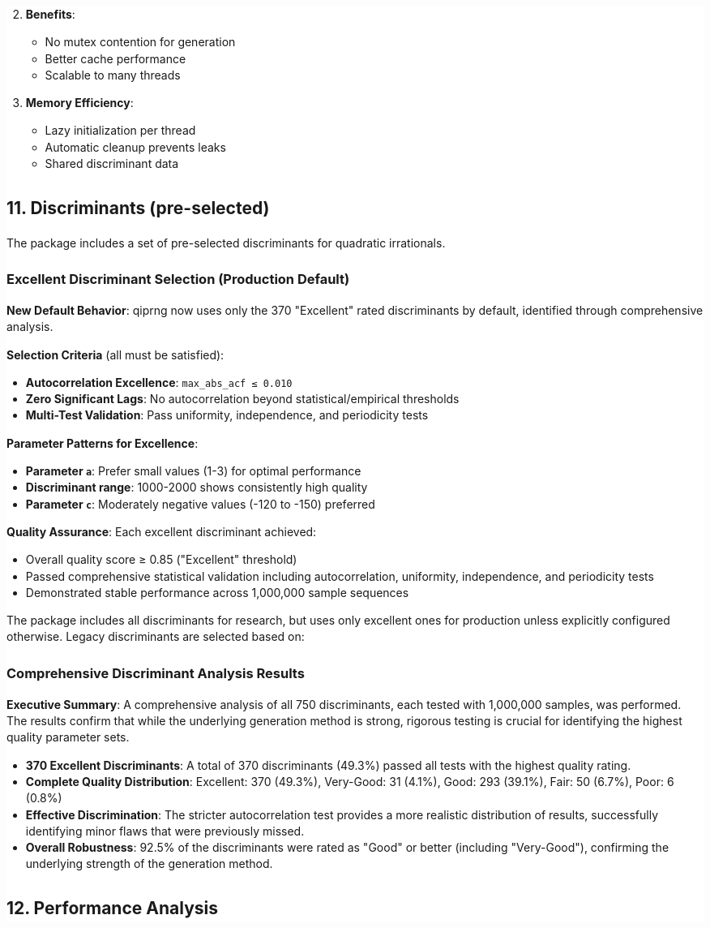 2. **Benefits**:
   - No mutex contention for generation
   - Better cache performance
   - Scalable to many threads

3. **Memory Efficiency**:
   - Lazy initialization per thread
   - Automatic cleanup prevents leaks
   - Shared discriminant data

## 11. Discriminants (pre-selected)

The package includes a set of pre-selected discriminants for quadratic irrationals.

### Excellent Discriminant Selection (Production Default)

**New Default Behavior**: qiprng now uses only the 370 "Excellent" rated discriminants by default, identified through comprehensive analysis.

**Selection Criteria** (all must be satisfied):
- **Autocorrelation Excellence**: `max_abs_acf ≤ 0.010`
- **Zero Significant Lags**: No autocorrelation beyond statistical/empirical thresholds
- **Multi-Test Validation**: Pass uniformity, independence, and periodicity tests

**Parameter Patterns for Excellence**:
- **Parameter `a`**: Prefer small values (1-3) for optimal performance
- **Discriminant range**: 1000-2000 shows consistently high quality
- **Parameter `c`**: Moderately negative values (-120 to -150) preferred

**Quality Assurance**: Each excellent discriminant achieved:
- Overall quality score ≥ 0.85 ("Excellent" threshold)
- Passed comprehensive statistical validation including autocorrelation, uniformity, independence, and periodicity tests
- Demonstrated stable performance across 1,000,000 sample sequences

The package includes all discriminants for research, but uses only excellent ones for production unless explicitly configured otherwise. Legacy discriminants are selected based on:

### Comprehensive Discriminant Analysis Results

**Executive Summary**: A comprehensive analysis of all 750 discriminants, each tested with 1,000,000 samples, was performed. The results confirm that while the underlying generation method is strong, rigorous testing is crucial for identifying the highest quality parameter sets.
- **370 Excellent Discriminants**: A total of 370 discriminants (49.3%) passed all tests with the highest quality rating.
- **Complete Quality Distribution**: Excellent: 370 (49.3%), Very-Good: 31 (4.1%), Good: 293 (39.1%), Fair: 50 (6.7%), Poor: 6 (0.8%)
- **Effective Discrimination**: The stricter autocorrelation test provides a more realistic distribution of results, successfully identifying minor flaws that were previously missed.
- **Overall Robustness**: 92.5% of the discriminants were rated as "Good" or better (including "Very-Good"), confirming the underlying strength of the generation method.

## 12. Performance Analysis
